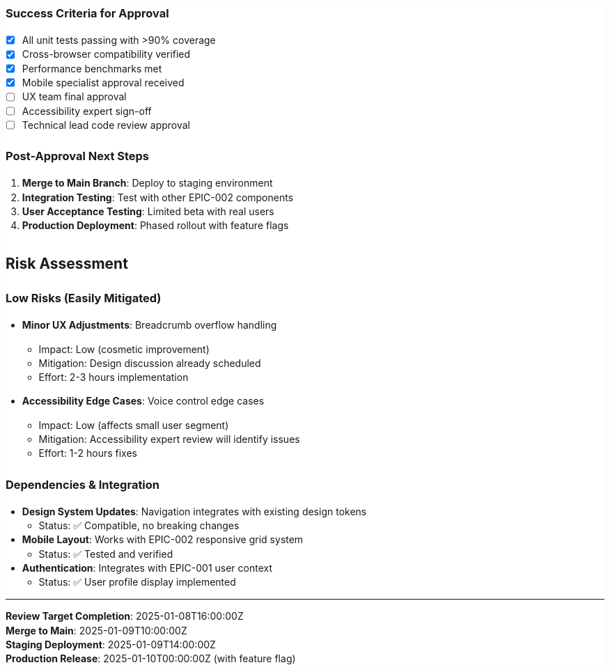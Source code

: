 ### Success Criteria for Approval
- [x] All unit tests passing with >90% coverage
- [x] Cross-browser compatibility verified
- [x] Performance benchmarks met
- [x] Mobile specialist approval received
- [ ] UX team final approval
- [ ] Accessibility expert sign-off
- [ ] Technical lead code review approval

### Post-Approval Next Steps
1. **Merge to Main Branch**: Deploy to staging environment
2. **Integration Testing**: Test with other EPIC-002 components
3. **User Acceptance Testing**: Limited beta with real users
4. **Production Deployment**: Phased rollout with feature flags

## Risk Assessment

### Low Risks (Easily Mitigated)
- **Minor UX Adjustments**: Breadcrumb overflow handling
  - Impact: Low (cosmetic improvement)
  - Mitigation: Design discussion already scheduled
  - Effort: 2-3 hours implementation

- **Accessibility Edge Cases**: Voice control edge cases
  - Impact: Low (affects small user segment)
  - Mitigation: Accessibility expert review will identify issues
  - Effort: 1-2 hours fixes

### Dependencies & Integration
- **Design System Updates**: Navigation integrates with existing design tokens
  - Status: ✅ Compatible, no breaking changes
- **Mobile Layout**: Works with EPIC-002 responsive grid system
  - Status: ✅ Tested and verified
- **Authentication**: Integrates with EPIC-001 user context
  - Status: ✅ User profile display implemented

---

**Review Target Completion**: 2025-01-08T16:00:00Z  
**Merge to Main**: 2025-01-09T10:00:00Z  
**Staging Deployment**: 2025-01-09T14:00:00Z  
**Production Release**: 2025-01-10T00:00:00Z (with feature flag)